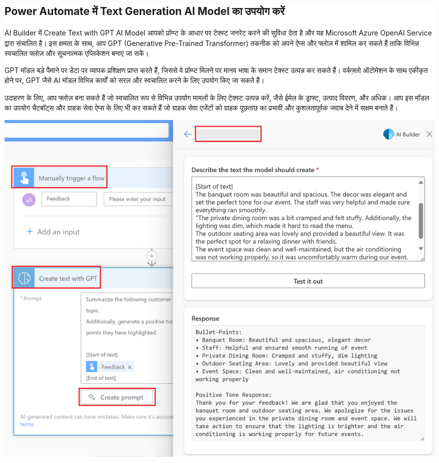 ## Power Automate में Text Generation AI Model का उपयोग करें

AI Builder में Create Text with GPT AI Model आपको प्रॉम्प्ट के आधार पर टेक्स्ट जनरेट करने की सुविधा देता है और यह Microsoft Azure OpenAI Service द्वारा संचालित है। इस क्षमता के साथ, आप GPT (Generative Pre-Trained Transformer) तकनीक को अपने ऐप्स और फ्लोज़ में शामिल कर सकते हैं ताकि विभिन्न स्वचालित फ्लोज़ और सूचनात्मक एप्लिकेशन बनाए जा सकें।

GPT मॉडल बड़े पैमाने पर डेटा पर व्यापक प्रशिक्षण प्राप्त करते हैं, जिससे वे प्रॉम्प्ट मिलने पर मानव भाषा के समान टेक्स्ट उत्पन्न कर सकते हैं। वर्कफ़्लो ऑटोमेशन के साथ एकीकृत होने पर, GPT जैसे AI मॉडल विभिन्न कार्यों को सरल और स्वचालित करने के लिए उपयोग किए जा सकते हैं।

उदाहरण के लिए, आप फ्लोज़ बना सकते हैं जो स्वचालित रूप से विभिन्न उपयोग मामलों के लिए टेक्स्ट उत्पन्न करें, जैसे ईमेल के ड्राफ्ट, उत्पाद विवरण, और अधिक। आप इस मॉडल का उपयोग चैटबॉट्स और ग्राहक सेवा ऐप्स के लिए भी कर सकते हैं जो ग्राहक सेवा एजेंटों को ग्राहक पूछताछ का प्रभावी और कुशलतापूर्वक जवाब देने में सक्षम बनाते हैं।

![create a prompt](../../../translated_images/create-prompt-gpt.69d429300c2e870a12ec95556cda9bacf6a173e452cdca02973c90df5f705cee.hi.png)
